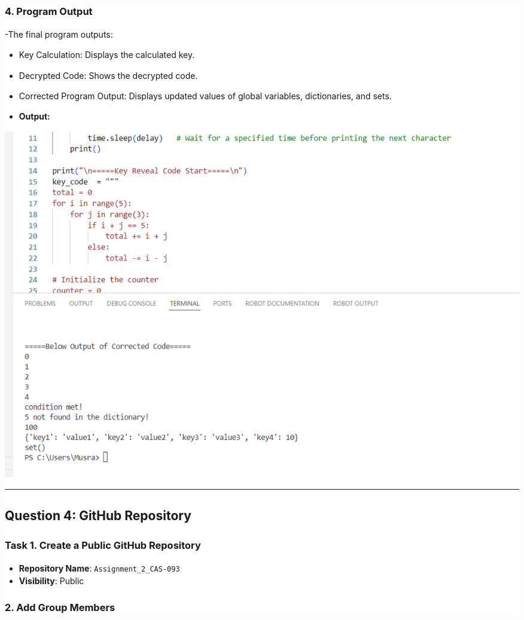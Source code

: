 ### 4. Program Output

-The final program outputs:

- Key Calculation: Displays the calculated key.

- Decrypted Code: Shows the decrypted code.

- Corrected Program Output: Displays updated values of global variables, dictionaries, and sets.

 - **Output:**
   
![Program Output](Outputs/Q3FinalOutput.png)

---

## Question 4: GitHub Repository

### Task 1. Create a Public GitHub Repository

- **Repository Name**: `Assignment_2_CAS-093`
- **Visibility**: Public

### 2. Add Group Members
